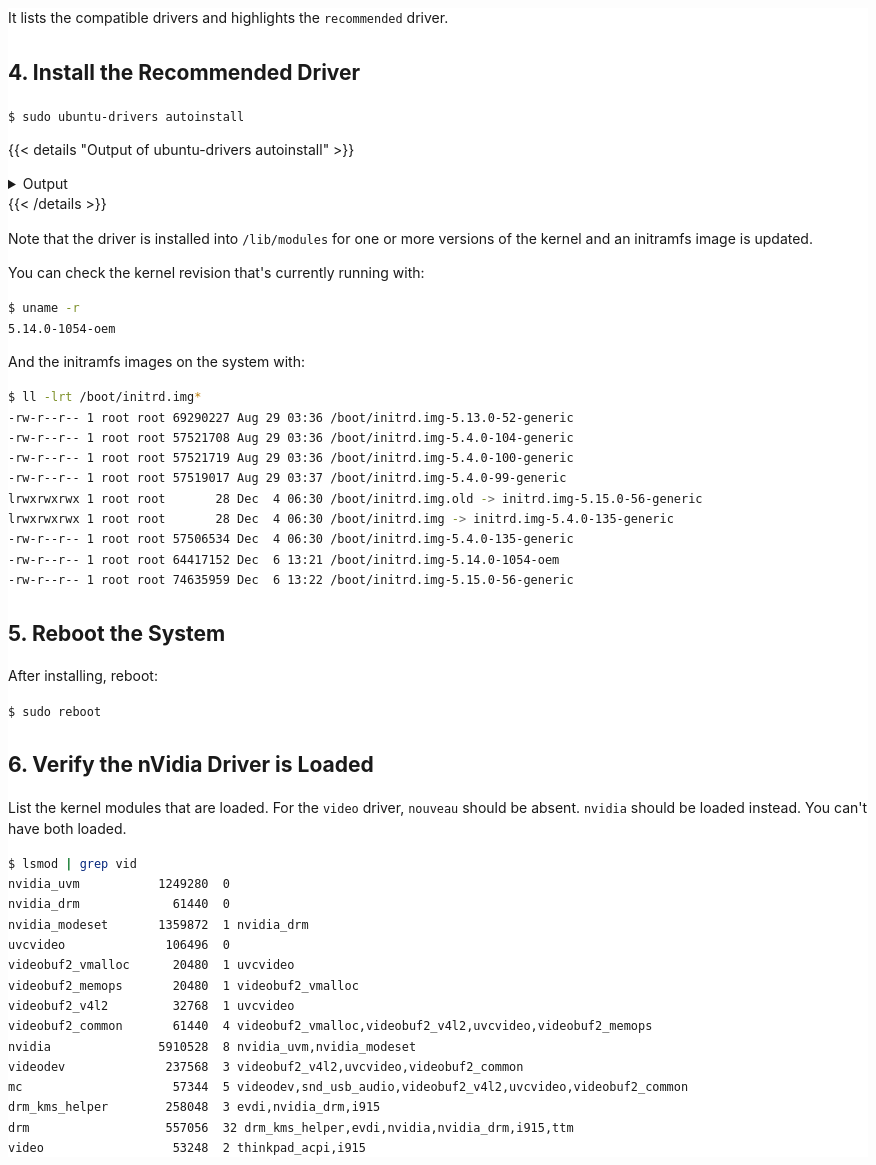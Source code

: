 It lists the compatible drivers and highlights the `recommended` driver.

## 4. Install the Recommended Driver

```sh
$ sudo ubuntu-drivers autoinstall
```

{{< details "Output of ubuntu-drivers autoinstall" >}}
<details><summary>Output</summary></details>
{{< /details >}}
<br>


Note that the driver is installed into `/lib/modules` for one or more versions of the kernel and an initramfs image is updated.

You can check the kernel revision that's currently running with:

```sh
$ uname -r
5.14.0-1054-oem
```

And the initramfs images on the system with:

```sh
$ ll -lrt /boot/initrd.img*
-rw-r--r-- 1 root root 69290227 Aug 29 03:36 /boot/initrd.img-5.13.0-52-generic
-rw-r--r-- 1 root root 57521708 Aug 29 03:36 /boot/initrd.img-5.4.0-104-generic
-rw-r--r-- 1 root root 57521719 Aug 29 03:36 /boot/initrd.img-5.4.0-100-generic
-rw-r--r-- 1 root root 57519017 Aug 29 03:37 /boot/initrd.img-5.4.0-99-generic
lrwxrwxrwx 1 root root       28 Dec  4 06:30 /boot/initrd.img.old -> initrd.img-5.15.0-56-generic
lrwxrwxrwx 1 root root       28 Dec  4 06:30 /boot/initrd.img -> initrd.img-5.4.0-135-generic
-rw-r--r-- 1 root root 57506534 Dec  4 06:30 /boot/initrd.img-5.4.0-135-generic
-rw-r--r-- 1 root root 64417152 Dec  6 13:21 /boot/initrd.img-5.14.0-1054-oem
-rw-r--r-- 1 root root 74635959 Dec  6 13:22 /boot/initrd.img-5.15.0-56-generic
```

## 5. Reboot the System

After installing, reboot:
```sh
$ sudo reboot
```

## 6. Verify the nVidia Driver is Loaded

List the kernel modules that are loaded. For the `video` driver, `nouveau` should be absent. `nvidia` should be loaded instead. You can't have both loaded.
```sh
$ lsmod | grep vid
nvidia_uvm           1249280  0
nvidia_drm             61440  0
nvidia_modeset       1359872  1 nvidia_drm
uvcvideo              106496  0
videobuf2_vmalloc      20480  1 uvcvideo
videobuf2_memops       20480  1 videobuf2_vmalloc
videobuf2_v4l2         32768  1 uvcvideo
videobuf2_common       61440  4 videobuf2_vmalloc,videobuf2_v4l2,uvcvideo,videobuf2_memops
nvidia               5910528  8 nvidia_uvm,nvidia_modeset
videodev              237568  3 videobuf2_v4l2,uvcvideo,videobuf2_common
mc                     57344  5 videodev,snd_usb_audio,videobuf2_v4l2,uvcvideo,videobuf2_common
drm_kms_helper        258048  3 evdi,nvidia_drm,i915
drm                   557056  32 drm_kms_helper,evdi,nvidia,nvidia_drm,i915,ttm
video                  53248  2 thinkpad_acpi,i915
```
